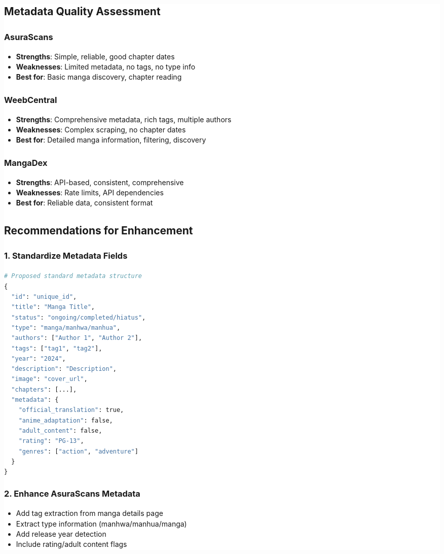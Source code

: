 ## Metadata Quality Assessment

### AsuraScans
- **Strengths**: Simple, reliable, good chapter dates
- **Weaknesses**: Limited metadata, no tags, no type info
- **Best for**: Basic manga discovery, chapter reading

### WeebCentral
- **Strengths**: Comprehensive metadata, rich tags, multiple authors
- **Weaknesses**: Complex scraping, no chapter dates
- **Best for**: Detailed manga information, filtering, discovery

### MangaDex
- **Strengths**: API-based, consistent, comprehensive
- **Weaknesses**: Rate limits, API dependencies
- **Best for**: Reliable data, consistent format

## Recommendations for Enhancement

### 1. Standardize Metadata Fields
```python
# Proposed standard metadata structure
{
  "id": "unique_id",
  "title": "Manga Title",
  "status": "ongoing/completed/hiatus",
  "type": "manga/manhwa/manhua",
  "authors": ["Author 1", "Author 2"],
  "tags": ["tag1", "tag2"],
  "year": "2024",
  "description": "Description",
  "image": "cover_url",
  "chapters": [...],
  "metadata": {
    "official_translation": true,
    "anime_adaptation": false,
    "adult_content": false,
    "rating": "PG-13",
    "genres": ["action", "adventure"]
  }
}
```

### 2. Enhance AsuraScans Metadata
- Add tag extraction from manga details page
- Extract type information (manhwa/manhua/manga)
- Add release year detection
- Include rating/adult content flags
